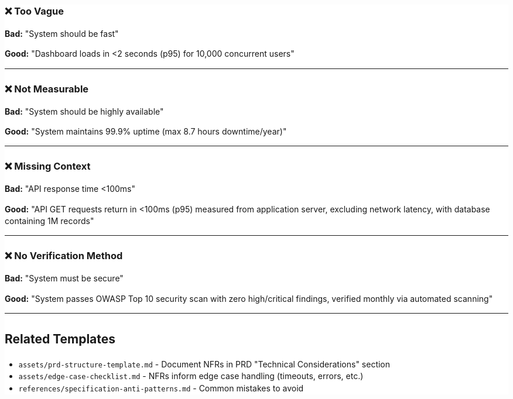### ❌ Too Vague

**Bad:** "System should be fast"

**Good:** "Dashboard loads in <2 seconds (p95) for 10,000 concurrent users"

---

### ❌ Not Measurable

**Bad:** "System should be highly available"

**Good:** "System maintains 99.9% uptime (max 8.7 hours downtime/year)"

---

### ❌ Missing Context

**Bad:** "API response time <100ms"

**Good:** "API GET requests return in <100ms (p95) measured from application server, excluding network latency, with database containing 1M records"

---

### ❌ No Verification Method

**Bad:** "System must be secure"

**Good:** "System passes OWASP Top 10 security scan with zero high/critical findings, verified monthly via automated scanning"

---

## Related Templates

- `assets/prd-structure-template.md` - Document NFRs in PRD "Technical Considerations" section
- `assets/edge-case-checklist.md` - NFRs inform edge case handling (timeouts, errors, etc.)
- `references/specification-anti-patterns.md` - Common mistakes to avoid
